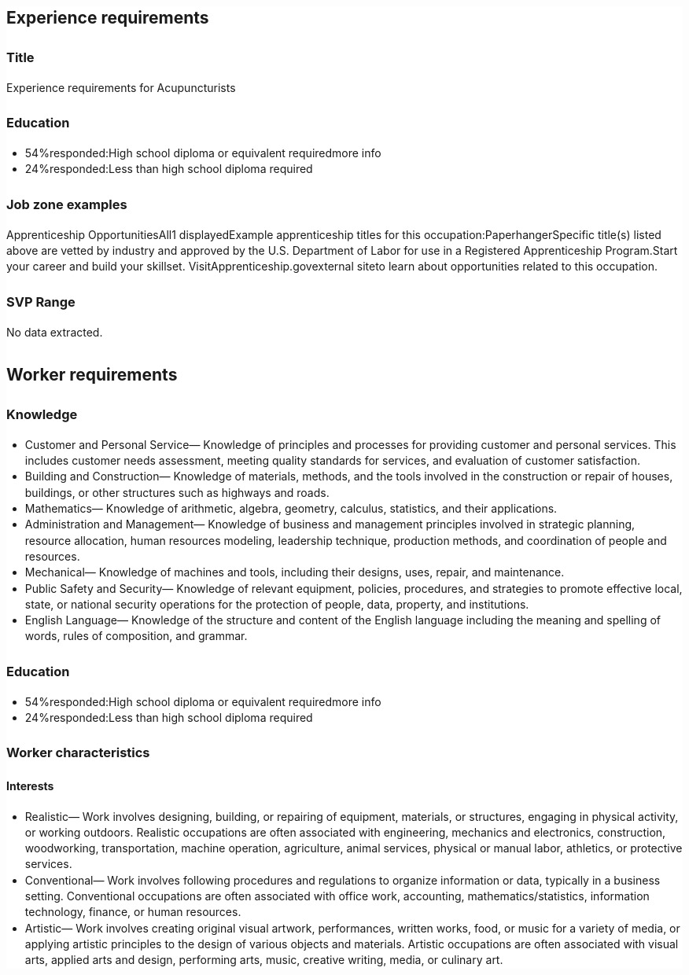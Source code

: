 ## Experience requirements
### Title
Experience requirements for Acupuncturists

### Education
- 54%responded:High school diploma or equivalent requiredmore info
- 24%responded:Less than high school diploma required

### Job zone examples
Apprenticeship OpportunitiesAll1 displayedExample apprenticeship titles for this occupation:PaperhangerSpecific title(s) listed above are vetted by industry and approved by the U.S. Department of Labor for use in a Registered Apprenticeship Program.Start your career and build your skillset. VisitApprenticeship.govexternal siteto learn about opportunities related to this occupation.

### SVP Range
No data extracted.

## Worker requirements
### Knowledge
- Customer and Personal Service— Knowledge of principles and processes for providing customer and personal services. This includes customer needs assessment, meeting quality standards for services, and evaluation of customer satisfaction.
- Building and Construction— Knowledge of materials, methods, and the tools involved in the construction or repair of houses, buildings, or other structures such as highways and roads.
- Mathematics— Knowledge of arithmetic, algebra, geometry, calculus, statistics, and their applications.
- Administration and Management— Knowledge of business and management principles involved in strategic planning, resource allocation, human resources modeling, leadership technique, production methods, and coordination of people and resources.
- Mechanical— Knowledge of machines and tools, including their designs, uses, repair, and maintenance.
- Public Safety and Security— Knowledge of relevant equipment, policies, procedures, and strategies to promote effective local, state, or national security operations for the protection of people, data, property, and institutions.
- English Language— Knowledge of the structure and content of the English language including the meaning and spelling of words, rules of composition, and grammar.

### Education
- 54%responded:High school diploma or equivalent requiredmore info
- 24%responded:Less than high school diploma required

### Worker characteristics
#### Interests
- Realistic— Work involves designing, building, or repairing of equipment, materials, or structures, engaging in physical activity, or working outdoors. Realistic occupations are often associated with engineering, mechanics and electronics, construction, woodworking, transportation, machine operation, agriculture, animal services, physical or manual labor, athletics, or protective services.
- Conventional— Work involves following procedures and regulations to organize information or data, typically in a business setting. Conventional occupations are often associated with office work, accounting, mathematics/statistics, information technology, finance, or human resources.
- Artistic— Work involves creating original visual artwork, performances, written works, food, or music for a variety of media, or applying artistic principles to the design of various objects and materials. Artistic occupations are often associated with visual arts, applied arts and design, performing arts, music, creative writing, media, or culinary art.
